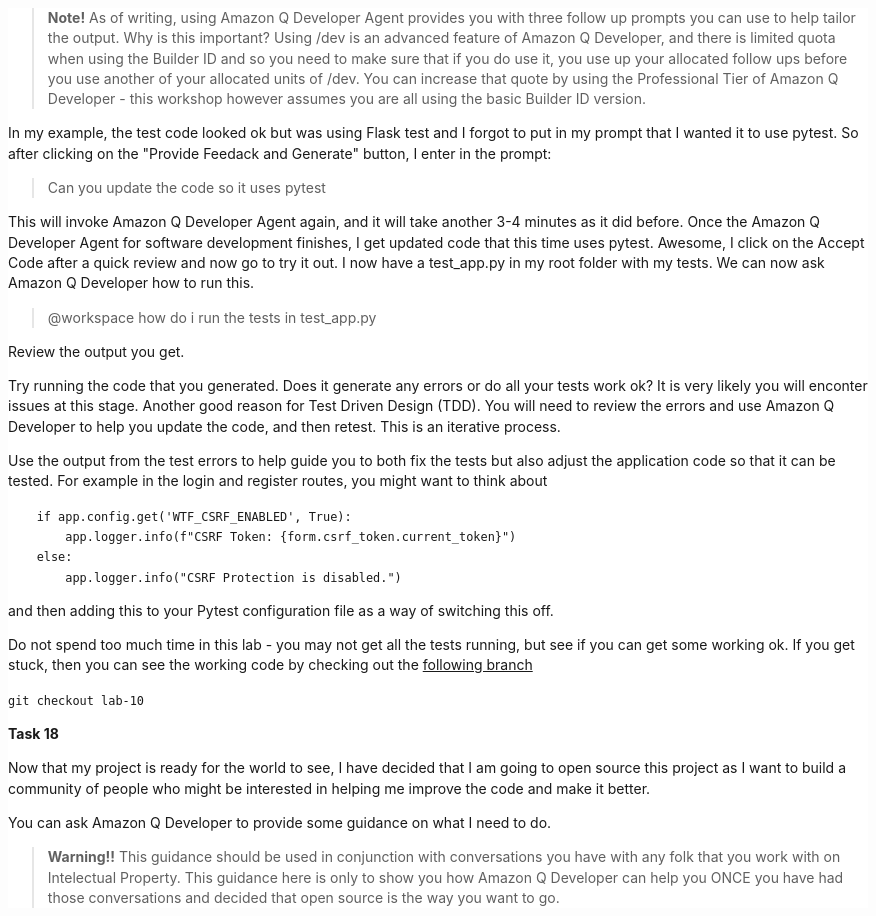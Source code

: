> **Note!** As of writing, using Amazon Q Developer Agent provides you with three follow up prompts you can use to help tailor the output. Why is this important? Using /dev is an advanced feature of Amazon Q Developer, and there is  limited quota when using the Builder ID and so you need to make sure that if you do use it, you use up your allocated follow ups before you use another of your allocated units of /dev. You can increase that quote by using the Professional Tier of Amazon Q Developer - this workshop however assumes you are all using the basic Builder ID version.

In my example, the test code looked ok but was using Flask test and I forgot to put in my prompt that I wanted it to use pytest. So after clicking on the "Provide Feedack and Generate" button, I enter in the prompt:

> Can you update the code so it uses pytest

This will invoke Amazon Q Developer Agent again, and it will take another 3-4 minutes as it did before. Once the Amazon Q Developer Agent for software development finishes, I get updated code that this time uses pytest. Awesome, I click on the Accept Code after a quick review and now go to try it out. I now have a test_app.py in my root folder with my tests. We can now ask Amazon Q Developer how to run this.

> @workspace how do i run the tests in test_app.py

Review the output you get. 

Try running the code that you generated. Does it generate any errors or do all your tests work ok? It is very likely you will enconter issues at this stage. Another good reason for Test Driven Design (TDD). You will need to review the errors and use Amazon Q Developer to help you update the code, and then retest. This is an iterative process.

Use the output from the test errors to help guide you to both fix the tests but also adjust the application code so that it can be tested. For example in the login and register routes, you might want to think about

```
    if app.config.get('WTF_CSRF_ENABLED', True):
        app.logger.info(f"CSRF Token: {form.csrf_token.current_token}")
    else:
        app.logger.info("CSRF Protection is disabled.")
```

and then adding this to your Pytest configuration file as a way of switching this off.

Do not spend too much time in this lab - you may not get all the tests running, but see if you can get some working ok. If you get stuck, then you can see the working code by checking out the [following branch](https://github.com/094459/q-developer-workshop-demo-code/tree/lab-10)

```
git checkout lab-10
```

**Task 18**

Now that my project is ready for the world to see, I have decided that I am going to open source this project as I want to build a community of people who might be interested in helping me improve the code and make it better.

You can ask Amazon Q Developer to provide some guidance on what I need to do.

> **Warning!!** This guidance should be used in conjunction with conversations you have with any folk that you work with on Intelectual Property. This guidance here is only to show you how Amazon Q Developer can help you ONCE you have had those conversations and decided that open source is the way you want to go.
